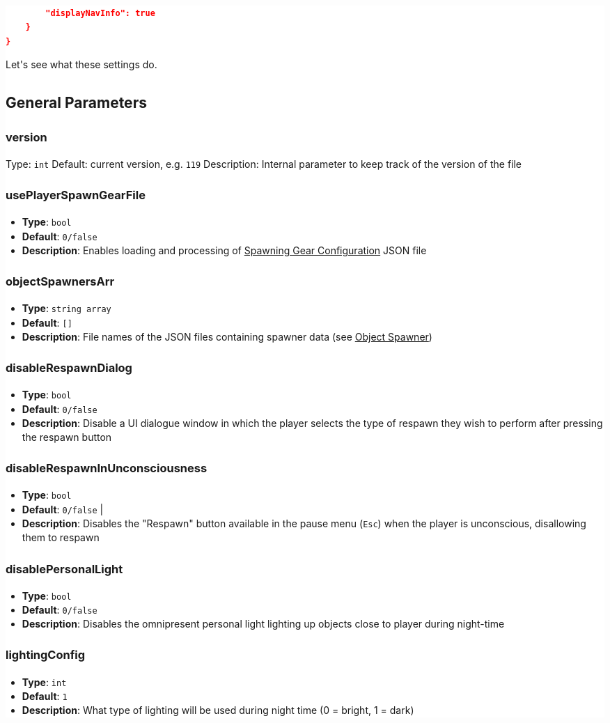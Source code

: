 ```json
		"displayNavInfo": true
	}
}
```

Let's see what these settings do.

## General Parameters

### version
Type: `int`
Default: current version, e.g. `119`
Description: Internal parameter to keep track of the version of the file                                                                    

### usePlayerSpawnGearFile
- **Type**: `bool`
- **Default**: `0/false`
- **Description**: Enables loading and processing of [Spawning Gear Configuration](./spawning-gear-configuration) JSON file

### objectSpawnersArr
- **Type**: `string array`
- **Default**: `[]`
- **Description**: File names of the JSON files containing spawner data (see [Object Spawner](./object-spawner))

### disableRespawnDialog
- **Type**: `bool`
- **Default**: `0/false`
- **Description**: Disable a UI dialogue window in which the player selects the type of respawn they wish to perform after pressing the respawn button

### disableRespawnInUnconsciousness
- **Type**: `bool`
- **Default**: `0/false`                      |
- **Description**: Disables the "Respawn" button available in the pause menu (`Esc`) when the player is unconscious, disallowing them to respawn

### disablePersonalLight
- **Type**: `bool`
- **Default**: `0/false`
- **Description**: Disables the omnipresent personal light lighting up objects close to player during night-time

### lightingConfig
- **Type**: `int`
- **Default**: `1`
- **Description**: What type of lighting will be used during night time (0 = bright, 1 = dark)
